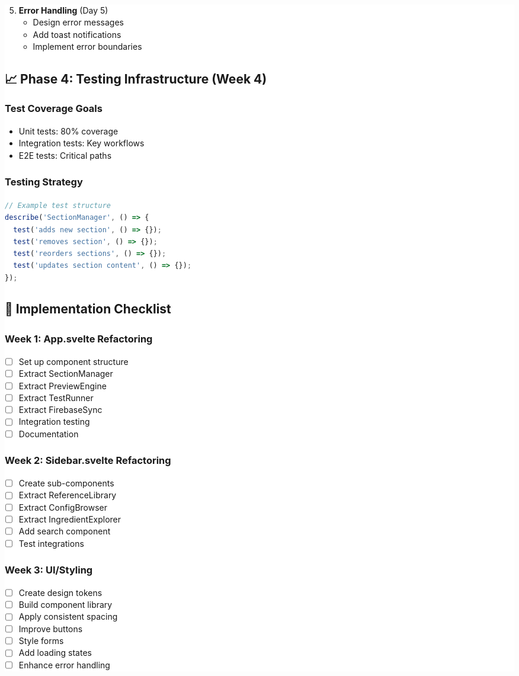 5. **Error Handling** (Day 5)
   - Design error messages
   - Add toast notifications
   - Implement error boundaries

## 📈 Phase 4: Testing Infrastructure (Week 4)

### Test Coverage Goals
- Unit tests: 80% coverage
- Integration tests: Key workflows
- E2E tests: Critical paths

### Testing Strategy
```javascript
// Example test structure
describe('SectionManager', () => {
  test('adds new section', () => {});
  test('removes section', () => {});
  test('reorders sections', () => {});
  test('updates section content', () => {});
});
```

## 🚀 Implementation Checklist

### Week 1: App.svelte Refactoring
- [ ] Set up component structure
- [ ] Extract SectionManager
- [ ] Extract PreviewEngine
- [ ] Extract TestRunner
- [ ] Extract FirebaseSync
- [ ] Integration testing
- [ ] Documentation

### Week 2: Sidebar.svelte Refactoring
- [ ] Create sub-components
- [ ] Extract ReferenceLibrary
- [ ] Extract ConfigBrowser
- [ ] Extract IngredientExplorer
- [ ] Add search component
- [ ] Test integrations

### Week 3: UI/Styling
- [ ] Create design tokens
- [ ] Build component library
- [ ] Apply consistent spacing
- [ ] Improve buttons
- [ ] Style forms
- [ ] Add loading states
- [ ] Enhance error handling
